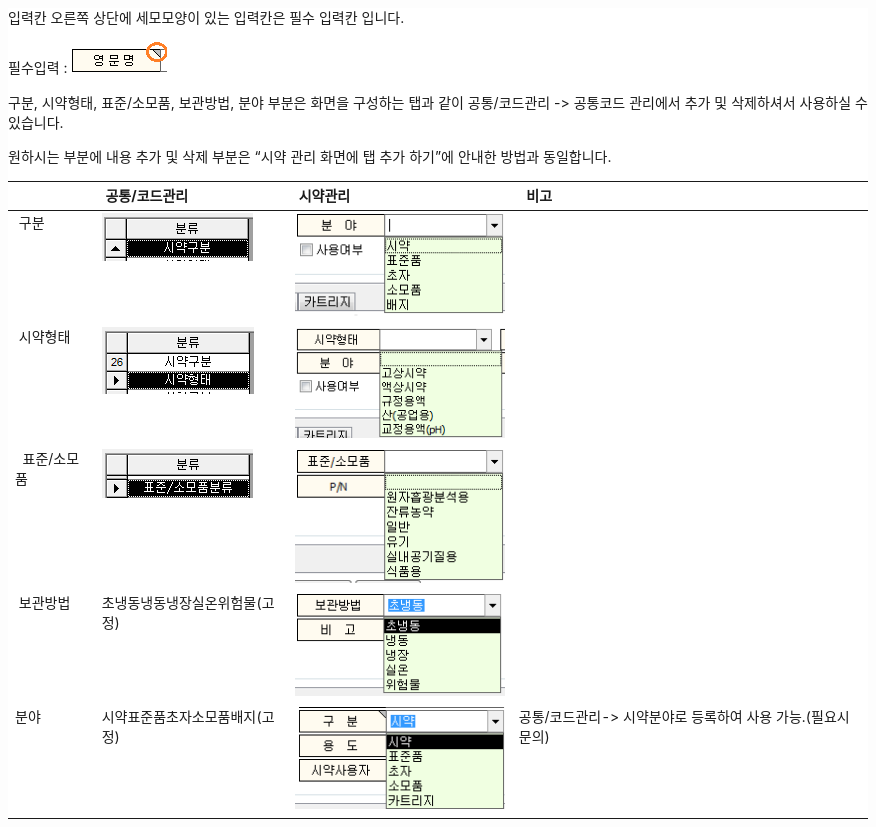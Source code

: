 입력칸 오른쪽 상단에 세모모양이 있는 입력칸은 필수 입력칸 입니다.

필수입력 : ![](/assets/007자원관리/089필수입력칸.png)

  


구분, 시약형태, 표준/소모품, 보관방법, 분야 부분은 화면을 구성하는 탭과 같이 공통/코드관리 -&gt; 공통코드 관리에서 추가 및 삭제하셔서 사용하실 수 있습니다.

원하시는 부분에 내용 추가 및 삭제 부분은 “시약 관리 화면에 탭 추가 하기”에 안내한 방법과 동일합니다.

|  |  공통/코드관리 |  시약관리 |   비고 |
| :--- | :--- | :--- | :--- |
|  구분 | ![](/assets/007자원관리/090공통_시약구분.png) | ![](/assets/007자원관리/091시약_분야.png)  |   |
|  시약형태 | ![](/assets/007자원관리/092공통_시약형태.png) | ![](/assets/007자원관리/093시약_시약형태.png)  |  |
|   표준/소모품 | ![](/assets/007자원관리/094공통_표준소모품분류.png) | ![](/assets/007자원관리/095시약_표준소모품.png)  |   |
|  보관방법 | 초냉동냉동냉장실온위험물\(고정\) | ![](/assets/007자원관리/096시약_보관방법.png) |   |
| 분야 | 시약표준품초자소모품배지\(고정\) | ![](/assets/007자원관리/097시약_시약구분.png) | 공통/코드관리-&gt; 시약분야로 등록하여 사용 가능.\(필요시 문의\) |

